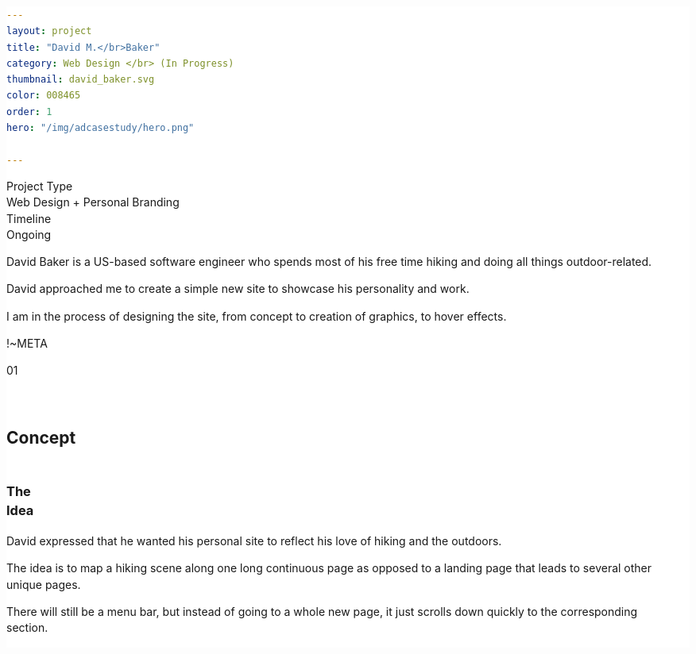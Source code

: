 ```yaml
---
layout: project
title: "David M.</br>Baker"
category: Web Design </br> (In Progress)
thumbnail: david_baker.svg
color: 008465
order: 1
hero: "/img/adcasestudy/hero.png"

---
```


<div class="project-metadata grid-x">
  <div class="metadata-object cell grid-x">
    <div class="metadata-title cell small-4">
      Project Type
    </div>
    <div class="metadata-value cell auto">
      Web Design + Personal Branding
    </div>
  </div>
  <div class="metadata-object cell grid-x">
    <div class="metadata-title cell small-4">
      Timeline
    </div>
    <div class="metadata-value cell auto">
      Ongoing
    </div>
  </div>
</div>

<div class="project-intro">
  <p>David Baker is a US-based software engineer who spends most of his free time hiking and doing all things outdoor-related.</p>
  <p>David approached me to create a simple new site to showcase his personality and work.</p>
  <p>I am in the process of designing the site, from concept to creation of graphics, to hover effects.</p>
</div>

!~META

<div class="section-header">
    <span class="section-number">01</span>
    <div class="section-name">
        <h2><br/>Concept</h2>
        <div class="section-line" style="color: #008465; background: #008465;"></div>
    </div>
</div>


<div class="columns">
    <div class="left-column-text">
        <div class="sub-section-name">
            <h3>The<br/>Idea</h3>
            <div class="sub-section-line" style="color: #008465;"></div>
        </div>
        <p>David expressed that he wanted his personal site to reflect his love of hiking and the outdoors.</p>
        <p>The idea is to map a hiking scene along one long continuous page as opposed to a landing page that leads to several other unique pages.</p>
        <p>There will still be a menu bar, but instead of going to a whole new page, it just scrolls down quickly to the corresponding section.</p>
    </div>
    <div class="right-column-img">
        <div>